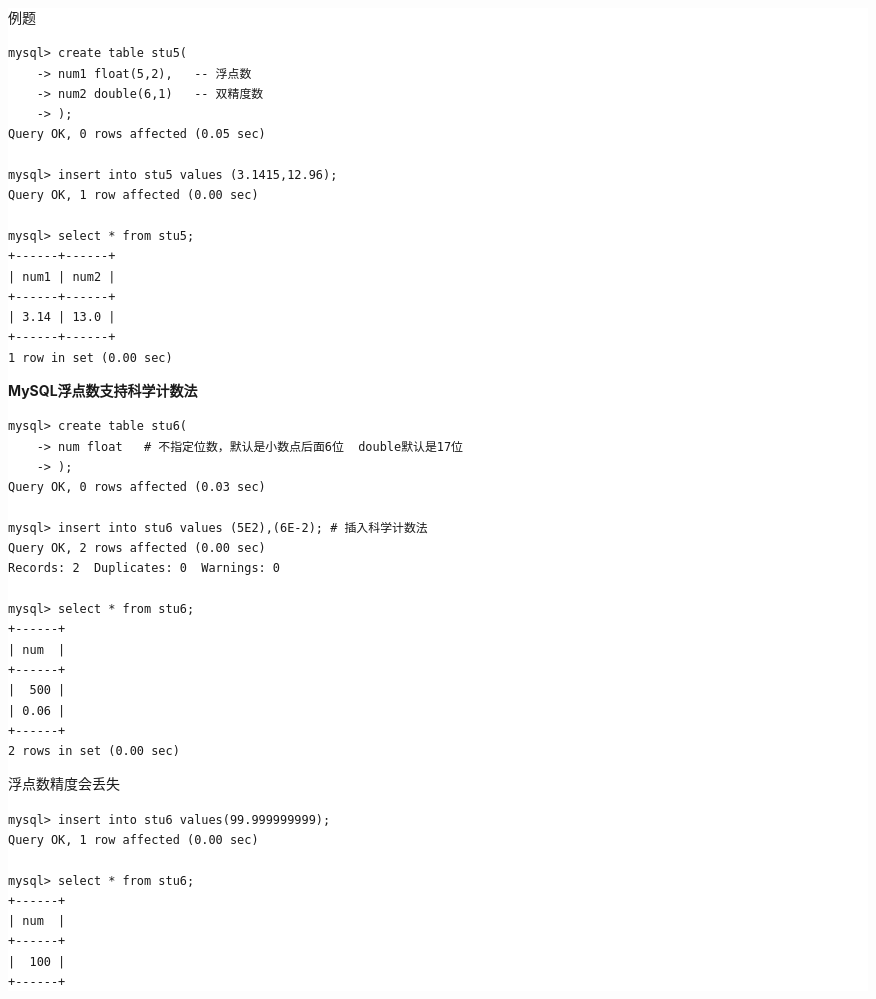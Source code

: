 例题

```mysql
mysql> create table stu5(
    -> num1 float(5,2),   -- 浮点数 
    -> num2 double(6,1)	  -- 双精度数
    -> );
Query OK, 0 rows affected (0.05 sec)

mysql> insert into stu5 values (3.1415,12.96);
Query OK, 1 row affected (0.00 sec)

mysql> select * from stu5;
+------+------+
| num1 | num2 |
+------+------+
| 3.14 | 13.0 |
+------+------+
1 row in set (0.00 sec)
```



**MySQL浮点数支持科学计数法**

```mysql
mysql> create table stu6(
    -> num float   # 不指定位数，默认是小数点后面6位  double默认是17位
    -> );
Query OK, 0 rows affected (0.03 sec)

mysql> insert into stu6 values (5E2),(6E-2); # 插入科学计数法
Query OK, 2 rows affected (0.00 sec)
Records: 2  Duplicates: 0  Warnings: 0

mysql> select * from stu6;
+------+
| num  |
+------+
|  500 |
| 0.06 |
+------+
2 rows in set (0.00 sec)
```



浮点数精度会丢失

```mysql
mysql> insert into stu6 values(99.999999999);
Query OK, 1 row affected (0.00 sec)

mysql> select * from stu6;
+------+
| num  |
+------+
|  100 |
+------+
```
